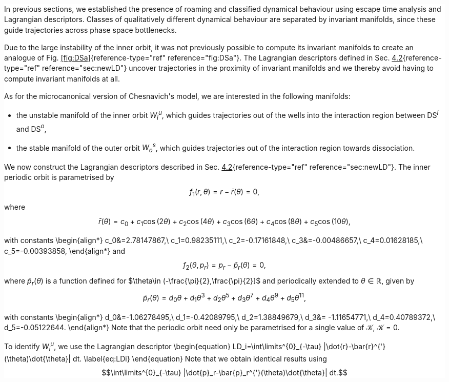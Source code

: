 In previous sections, we established the presence of roaming and
classified dynamical behaviour using escape time analysis and Lagrangian
descriptors. Classes of qualitatively different dynamical behaviour are
separated by invariant manifolds, since these guide trajectories across
phase space bottlenecks.

Due to the large instability of the inner orbit, it was not previously
possible to compute its invariant manifolds to create an analogue of
Fig. [\[fig:DSa\]](#fig:DSa){reference-type="ref" reference="fig:DSa"}.
The Lagrangian descriptors defined in Sec.
[4.2](#sec:newLD){reference-type="ref" reference="sec:newLD"} uncover
trajectories in the proximity of invariant manifolds and we thereby
avoid having to compute invariant manifolds at all.

As for the microcanonical version of Chesnavich's model, we are
interested in the following manifolds:

-   the unstable manifold of the inner orbit $W_i^u$, which guides
    trajectories out of the wells into the interaction region between
    DS$^i$ and DS$^o$,

-   the stable manifold of the outer orbit $W_o^s$, which guides
    trajectories out of the interaction region towards dissociation.

We now construct the Lagrangian descriptors described in Sec.
[4.2](#sec:newLD){reference-type="ref" reference="sec:newLD"}. The inner
periodic orbit is parametrised by
$$f_1(r, \theta) = r-\bar{r}(\theta)=0,$$
where
$$\bar{r}(\theta)=c_0+c_1\cos(2\theta)+c_2\cos(4\theta)+c_3\cos(6\theta)+c_4\cos(8\theta)+c_5\cos(10\theta),$$

with constants
\begin{align*}
  c_0&=2.78147867,\ c_1=0.98235111,\ c_2=-0.17161848,\\
  c_3&=-0.00486657,\ c_4=0.01628185,\ c_5=-0.00393858,
\end{align*}
and
$$f_2(\theta, p_r) = p_r-\bar{p}_r(\theta)=0,$$
where $\bar{p}_r(\theta)$ is a function defined for
$\theta\in (-\frac{\pi}{2},\frac{\pi}{2}]$ and periodically extended to
$\theta\in\mathbb{R}$, given by
$$\bar{p}_r(\theta)=d_0\theta + d_1\theta^3 + d_2\theta^5 + d_3\theta^7 + d_4\theta^9 + d_5\theta^{11},$$

with constants
\begin{align*}
  d_0&=-1.06278495,\ d_1=-0.42089795,\ d_2=1.38849679,\\
  d_3&= -1.11654771,\ d_4=0.40789372,\ d_5=-0.05122644.
\end{align*}
Note that the periodic orbit need only be parametrised for a single value of $\mathcal{K}$, $\mathcal{K}= 0$.

To identify $W_i^u$, we use the Lagrangian descriptor
\begin{equation}
LD_i=\int\limits^{0}_{-\tau} |\dot{r}-\bar{r}^{'}(\theta)\dot{\theta}| dt.
\label{eq:LDi}
\end{equation}
Note that we obtain identical results using
$$\int\limits^{0}_{-\tau} |\dot{p}_r-\bar{p}_r^{'}(\theta)\dot{\theta}| dt.$$
